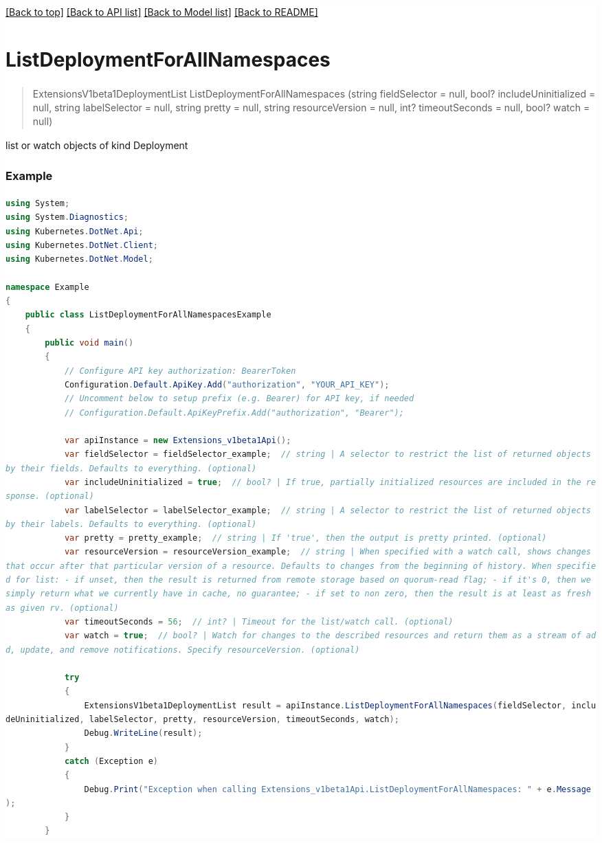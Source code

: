 [[Back to top]](#) [[Back to API list]](../README.md#documentation-for-api-endpoints) [[Back to Model list]](../README.md#documentation-for-models) [[Back to README]](../README.md)

<a name="listdeploymentforallnamespaces"></a>
# **ListDeploymentForAllNamespaces**
> ExtensionsV1beta1DeploymentList ListDeploymentForAllNamespaces (string fieldSelector = null, bool? includeUninitialized = null, string labelSelector = null, string pretty = null, string resourceVersion = null, int? timeoutSeconds = null, bool? watch = null)



list or watch objects of kind Deployment

### Example
```csharp
using System;
using System.Diagnostics;
using Kubernetes.DotNet.Api;
using Kubernetes.DotNet.Client;
using Kubernetes.DotNet.Model;

namespace Example
{
    public class ListDeploymentForAllNamespacesExample
    {
        public void main()
        {
            // Configure API key authorization: BearerToken
            Configuration.Default.ApiKey.Add("authorization", "YOUR_API_KEY");
            // Uncomment below to setup prefix (e.g. Bearer) for API key, if needed
            // Configuration.Default.ApiKeyPrefix.Add("authorization", "Bearer");

            var apiInstance = new Extensions_v1beta1Api();
            var fieldSelector = fieldSelector_example;  // string | A selector to restrict the list of returned objects by their fields. Defaults to everything. (optional) 
            var includeUninitialized = true;  // bool? | If true, partially initialized resources are included in the response. (optional) 
            var labelSelector = labelSelector_example;  // string | A selector to restrict the list of returned objects by their labels. Defaults to everything. (optional) 
            var pretty = pretty_example;  // string | If 'true', then the output is pretty printed. (optional) 
            var resourceVersion = resourceVersion_example;  // string | When specified with a watch call, shows changes that occur after that particular version of a resource. Defaults to changes from the beginning of history. When specified for list: - if unset, then the result is returned from remote storage based on quorum-read flag; - if it's 0, then we simply return what we currently have in cache, no guarantee; - if set to non zero, then the result is at least as fresh as given rv. (optional) 
            var timeoutSeconds = 56;  // int? | Timeout for the list/watch call. (optional) 
            var watch = true;  // bool? | Watch for changes to the described resources and return them as a stream of add, update, and remove notifications. Specify resourceVersion. (optional) 

            try
            {
                ExtensionsV1beta1DeploymentList result = apiInstance.ListDeploymentForAllNamespaces(fieldSelector, includeUninitialized, labelSelector, pretty, resourceVersion, timeoutSeconds, watch);
                Debug.WriteLine(result);
            }
            catch (Exception e)
            {
                Debug.Print("Exception when calling Extensions_v1beta1Api.ListDeploymentForAllNamespaces: " + e.Message );
            }
        }
```